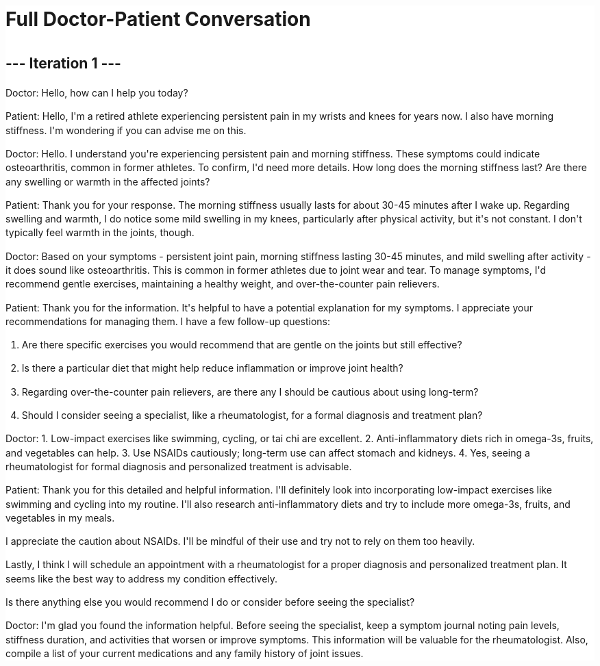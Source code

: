 # Full Doctor-Patient Conversation


 ## --- Iteration 1 ---

Doctor: Hello, how can I help you today? 

Patient: Hello, I'm a retired athlete experiencing persistent pain in my wrists and knees for years now. I also have morning stiffness. I'm wondering if you can advise me on this.

Doctor: Hello. I understand you're experiencing persistent pain and morning stiffness. These symptoms could indicate osteoarthritis, common in former athletes. To confirm, I'd need more details. How long does the morning stiffness last? Are there any swelling or warmth in the affected joints?

Patient: Thank you for your response. The morning stiffness usually lasts for about 30-45 minutes after I wake up. Regarding swelling and warmth, I do notice some mild swelling in my knees, particularly after physical activity, but it's not constant. I don't typically feel warmth in the joints, though.

Doctor: Based on your symptoms - persistent joint pain, morning stiffness lasting 30-45 minutes, and mild swelling after activity - it does sound like osteoarthritis. This is common in former athletes due to joint wear and tear. To manage symptoms, I'd recommend gentle exercises, maintaining a healthy weight, and over-the-counter pain relievers.

Patient: Thank you for the information. It's helpful to have a potential explanation for my symptoms. I appreciate your recommendations for managing them. I have a few follow-up questions:

1. Are there specific exercises you would recommend that are gentle on the joints but still effective?

2. Is there a particular diet that might help reduce inflammation or improve joint health?

3. Regarding over-the-counter pain relievers, are there any I should be cautious about using long-term?

4. Should I consider seeing a specialist, like a rheumatologist, for a formal diagnosis and treatment plan?

Doctor: 1. Low-impact exercises like swimming, cycling, or tai chi are excellent.
2. Anti-inflammatory diets rich in omega-3s, fruits, and vegetables can help.
3. Use NSAIDs cautiously; long-term use can affect stomach and kidneys.
4. Yes, seeing a rheumatologist for formal diagnosis and personalized treatment is advisable.

Patient: Thank you for this detailed and helpful information. I'll definitely look into incorporating low-impact exercises like swimming and cycling into my routine. I'll also research anti-inflammatory diets and try to include more omega-3s, fruits, and vegetables in my meals.

I appreciate the caution about NSAIDs. I'll be mindful of their use and try not to rely on them too heavily. 

Lastly, I think I will schedule an appointment with a rheumatologist for a proper diagnosis and personalized treatment plan. It seems like the best way to address my condition effectively.

Is there anything else you would recommend I do or consider before seeing the specialist?

Doctor: I'm glad you found the information helpful. Before seeing the specialist, keep a symptom journal noting pain levels, stiffness duration, and activities that worsen or improve symptoms. This information will be valuable for the rheumatologist. Also, compile a list of your current medications and any family history of joint issues.
